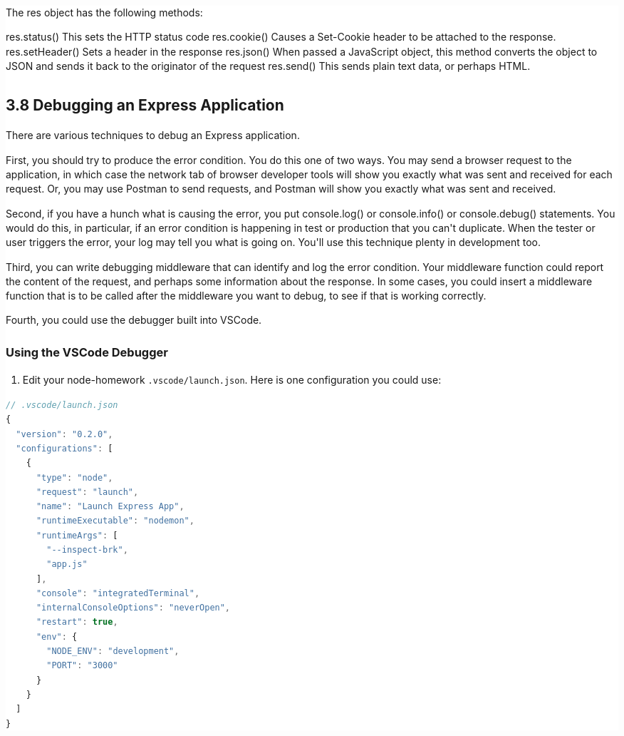 The res object has the following methods:

res.status()  This sets the HTTP status code
res.cookie()  Causes a Set-Cookie header to be attached to the response.
res.setHeader() Sets a header in the response
res.json()    When passed a JavaScript object, this method converts the object to JSON and sends it back to the originator of the request
res.send()    This sends plain text data, or perhaps HTML.

## **3.8 Debugging an Express Application**

There are various techniques to debug an Express application.

First, you should try to produce the error condition.  You do this one of two ways.  You may send a browser request to the application, in which case the network tab of browser developer tools will show you exactly what was sent and received for each request.  Or, you may use Postman to send requests, and Postman will show you exactly what was sent and received.

Second, if you have a hunch what is causing the error, you put console.log() or console.info() or console.debug() statements.  You would do this, in particular, if an error condition is happening in test or production that you can't duplicate.  When the tester or user triggers the error, your log may tell you what is going on.  You'll use this technique plenty in development too.

Third, you can write debugging middleware that can identify and log the error condition.  Your middleware function could report the content of the request, and perhaps some information about the response.  In some cases, you could insert a middleware function that is to be called after the middleware you want to debug, to see if that is working correctly.

Fourth, you could use the debugger built into VSCode.  

### **Using the VSCode Debugger**

1. Edit your node-homework `.vscode/launch.json`.  Here is one configuration you could use:

```js
// .vscode/launch.json
{
  "version": "0.2.0",
  "configurations": [
    {
      "type": "node",
      "request": "launch",
      "name": "Launch Express App",
      "runtimeExecutable": "nodemon",
      "runtimeArgs": [
        "--inspect-brk",
        "app.js"
      ],
      "console": "integratedTerminal",
      "internalConsoleOptions": "neverOpen",
      "restart": true,
      "env": {
        "NODE_ENV": "development",
        "PORT": "3000"
      }
    }
  ]
}
```
